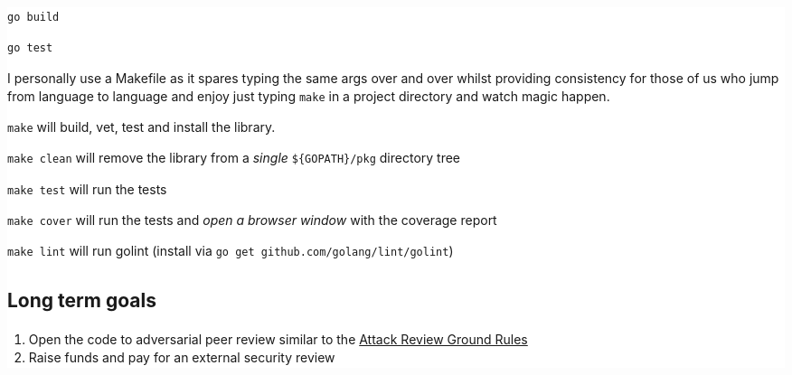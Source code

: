 `go build`

`go test`

I personally use a Makefile as it spares typing the same args over and over whilst providing consistency for those of us who jump from language to language and enjoy just typing `make` in a project directory and watch magic happen.

`make` will build, vet, test and install the library.

`make clean` will remove the library from a *single* `${GOPATH}/pkg` directory tree

`make test` will run the tests

`make cover` will run the tests and *open a browser window* with the coverage report

`make lint` will run golint (install via `go get github.com/golang/lint/golint`)

## Long term goals

1. Open the code to adversarial peer review similar to the [Attack Review Ground Rules](https://code.google.com/p/owasp-java-html-sanitizer/wiki/AttackReviewGroundRules)
1. Raise funds and pay for an external security review
